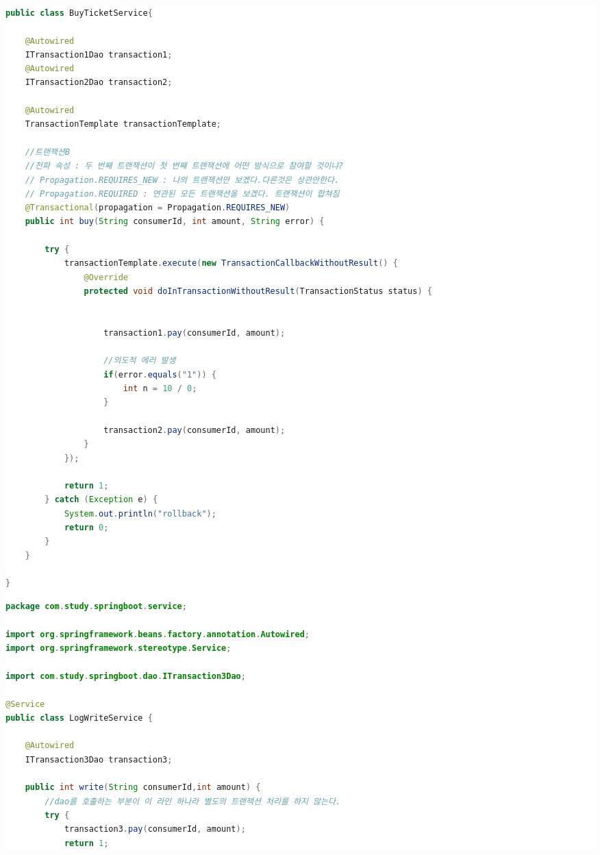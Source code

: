 ```JAVA
public class BuyTicketService{

	@Autowired
	ITransaction1Dao transaction1;
	@Autowired
	ITransaction2Dao transaction2;
	
	@Autowired
	TransactionTemplate transactionTemplate;
	
	//트랜잭션B
	//전파 속성 : 두 번째 트랜잭션이 첫 번째 트랜잭션에 어떤 방식으로 참여할 것이냐?
	// Propagation.REQUIRES_NEW : 나의 트랜잭션만 보겠다.다른것은 상관안한다.
	// Propagation.REQUIRED : 연관된 모든 트랜잭션을 보겠다. 트랜잭션이 합쳐짐
	@Transactional(propagation = Propagation.REQUIRES_NEW)
	public int buy(String consumerId, int amount, String error) {
	
		try {
			transactionTemplate.execute(new TransactionCallbackWithoutResult() {
				@Override
				protected void doInTransactionWithoutResult(TransactionStatus status) {
					
					
					transaction1.pay(consumerId, amount);
					
					//의도적 에러 발생
					if(error.equals("1")) {
						int n = 10 / 0;
					}
				
					transaction2.pay(consumerId, amount);
				}
			});
			
			return 1;
		} catch (Exception e) {
			System.out.println("rollback");
			return 0;
		}
	}

}

```

```JAVA
package com.study.springboot.service;

import org.springframework.beans.factory.annotation.Autowired;
import org.springframework.stereotype.Service;

import com.study.springboot.dao.ITransaction3Dao;

@Service
public class LogWriteService {
	
	@Autowired
	ITransaction3Dao transaction3;
	
	public int write(String consumerId,int amount) {
		//dao를 호출하는 부분이 이 라인 하나라 별도의 트랜잭션 처리를 하지 않는다.
		try {
			transaction3.pay(consumerId, amount);
			return 1;
```